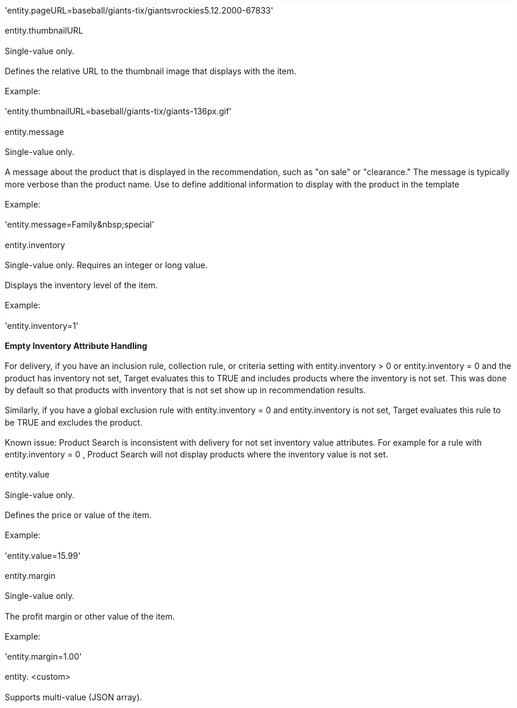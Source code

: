 'entity.pageURL=baseball/giants-tix/giantsvrockies5.12.2000-67833' 
     </codeblock> </p> </td> 
  </tr> 
  <tr> 
   <td colname="col1"> <p> <span class="codeph"> entity.thumbnailURL </span> </p> <p>Single-value only. </p> </td> 
   <td colname="col2"> <p>Defines the relative URL to the thumbnail image that displays with the item. </p> <p>Example: </p> <p> 
     <codeblock>
       'entity.thumbnailURL=baseball/giants-tix/giants-136px.gif' 
     </codeblock> </p> </td> 
  </tr> 
  <tr> 
   <td colname="col1"> <p> <span class="codeph"> entity.message </span> </p> <p>Single-value only. </p> </td> 
   <td colname="col2"> <p> A message about the product that is displayed in the recommendation, such as "on sale" or "clearance." The message is typically more verbose than the product name. Use to define additional information to display with the product in the template </p> <p>Example: </p> <p> 
     <codeblock>
       'entity.message=Family&amp;nbsp;special' 
     </codeblock> </p> </td> 
  </tr> 
  <tr> 
   <td colname="col1"> <p> <span class="codeph"> entity.inventory </span> </p> <p>Single-value only. Requires an integer or long value. </p> </td> 
   <td colname="col2"> <p>Displays the inventory level of the item. </p> <p>Example: </p> <p> 
     <codeblock>
       'entity.inventory=1' 
     </codeblock> </p> <p><b>Empty Inventory Attribute Handling</b> </p> <p>For delivery, if you have an inclusion rule, collection rule, or criteria setting with <span class="codeph"> entity.inventory &gt; 0 </span> or <span class="codeph"> entity.inventory = 0 </span> and the product has inventory not set, Target evaluates this to TRUE and includes products where the inventory is not set. This was done by default so that products with inventory that is not set show up in recommendation results. </p> <p>Similarly, if you have a global exclusion rule with <span class="codeph"> entity.inventory = 0 </span> and <span class="codeph"> entity.inventory </span> is not set, Target evaluates this rule to be TRUE and excludes the product. </p> <p>Known issue: Product Search is inconsistent with delivery for not set inventory value attributes. For example for a rule with <span class="codeph"> entity.inventory = 0 </span>, Product Search will not display products where the inventory value is not set. </p> </td> 
  </tr> 
  <tr> 
   <td colname="col1"> <p> <span class="codeph"> entity.value </span> </p> <p>Single-value only. </p> </td> 
   <td colname="col2"> <p>Defines the price or value of the item. </p> <p>Example: </p> <p> 
     <codeblock>
       'entity.value=15.99' 
     </codeblock> </p> </td> 
  </tr> 
  <tr> 
   <td colname="col1"> <p> <span class="codeph"> entity.margin </span> </p> <p>Single-value only. </p> </td> 
   <td colname="col2"> <p>The profit margin or other value of the item. </p> <p>Example: </p> <p> 
     <codeblock>
       'entity.margin=1.00' 
     </codeblock> </p> </td> 
  </tr> 
  <tr> 
   <td colname="col1"> <p> <span class="codeph"> entity. </span> <span class="varname"> &lt;custom&gt; </span> </p> <p>Supports multi-value (JSON array). </p> </td> 